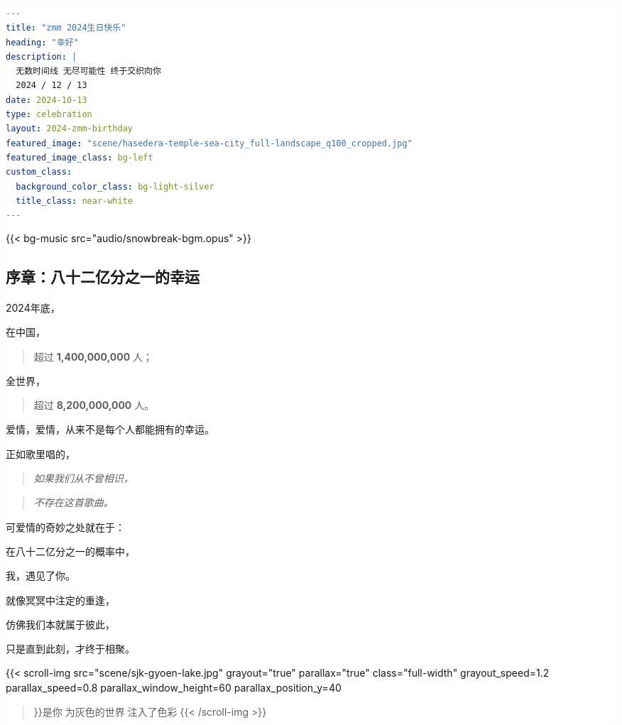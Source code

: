 ```yaml
---
title: "zmm 2024生日快乐"
heading: "幸好"
description: |
  无数时间线 无尽可能性 终于交织向你
  2024 / 12 / 13
date: 2024-10-13
type: celebration
layout: 2024-zmm-birthday
featured_image: "scene/hasedera-temple-sea-city_full-landscape_q100_cropped.jpg"
featured_image_class: bg-left
custom_class:
  background_color_class: bg-light-silver
  title_class: near-white
---
```





{{< bg-music src="audio/snowbreak-bgm.opus" >}}

<section data-slideInLeft>

# 序章：八十二亿分之一的幸运

2024年底，

在中国，

> 超过 **1,400,000,000** 人；

全世界，

> 超过 **8,200,000,000** 人。

爱情，爱情，从来不是每个人都能拥有的幸运。

正如歌里唱的，

> *如果我们从不曾相识，*

> *不存在这首歌曲。*

可爱情的奇妙之处就在于：

在八十二亿分之一的概率中，

我，遇见了你。

就像冥冥中注定的重逢，

仿佛我们本就属于彼此，

只是直到此刻，才终于相聚。

</section>

{{< scroll-img src="scene/sjk-gyoen-lake.jpg"
  grayout="true"
  parallax="true"
  class="full-width"
  grayout_speed=1.2
  parallax_speed=0.8
  parallax_window_height=60
  parallax_position_y=40
>}}是你
为灰色的世界
注入了色彩
{{< /scroll-img >}}
